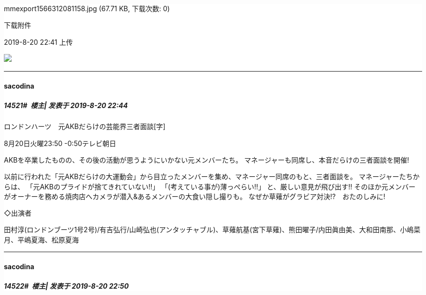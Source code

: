 



mmexport1566312081158.jpg
(67.71 KB, 下载次数: 0)




下载附件


2019-8-20 22:41 上传









<img src="https://img.saraba1st.com/forum/201908/20/224136er5tef8jrjfkekl1.jpg" referrerpolicy="no-referrer">












-----

####  sacodina  
##### 14521#         楼主| 发表于 2019-8-20 22:44




ロンドンハーツ　元AKBだらけの芸能界三者面談[字]

8月20日火曜23:50 -0:50テレビ朝日


AKBを卒業したものの、その後の活動が思うようにいかない元メンバーたち。 マネージャーも同席し、本音だらけの三者面談を開催!


以前に行われた「元AKBだらけの大運動会」から目立ったメンバーを集め、マネージャー同席のもと、三者面談を。 マネージャーたちからは、 「元AKBのプライドが捨てきれていない!!」 「(考えている事が)薄っぺらい!!」 と、厳しい意見が飛び出す!! そのほか元メンバーがオーナーを務める焼肉店へカメラが潜入&amp;あるメンバーの大食い隠し撮りも。 なぜか草薙がグラビア対決!?　おたのしみに!


◇出演者

田村淳(ロンドンブーツ1号2号)/有吉弘行/山崎弘也(アンタッチャブル)、草薙航基(宮下草薙)、熊田曜子/内田眞由美、大和田南那、小嶋菜月、平嶋夏海、松原夏海








-----

####  sacodina  
##### 14522#         楼主| 发表于 2019-8-20 22:50

